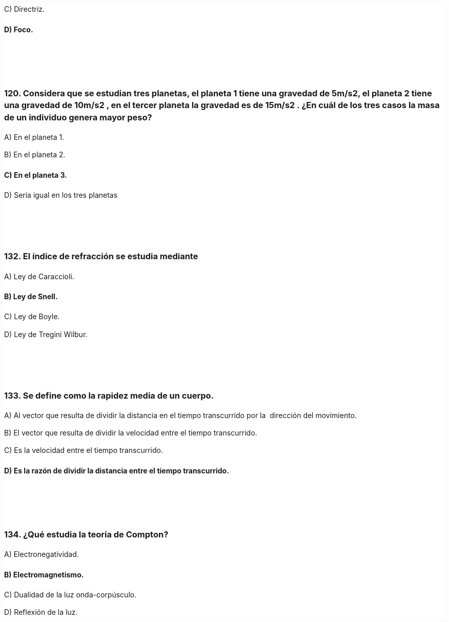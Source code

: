 C) Directriz.

#### D) Foco.

</br></br> 

### 120. Considera que se estudian tres planetas, el planeta 1 tiene una gravedad de 5m/s2, el planeta 2 tiene una gravedad de 10m/s2 , en el tercer planeta la gravedad es de 15m/s2 . ¿En cuál de los tres casos la masa de un individuo genera mayor peso?

A) En el planeta 1.

B) En el planeta 2.

#### C) En el planeta 3.

D) Sería igual en los tres planetas

</br></br> 

### 132. El índice de refracción se estudia mediante

A) Ley de Caraccioli.

#### B) Ley de Snell.

C) Ley de Boyle.

D) Ley de Tregini Wilbur.

</br></br> 

### 133. Se define como la rapidez media de un cuerpo.

A) Al vector que resulta de dividir la distancia en el tiempo transcurrido por la  dirección del movimiento.

B) El vector que resulta de dividir la velocidad entre el tiempo transcurrido.

C) Es la velocidad entre el tiempo transcurrido.

#### D) Es la razón de dividir la distancia entre el tiempo transcurrido.

</br></br> 

### 134. ¿Qué estudia la teoría de Compton?

A) Electronegatividad.

#### B) Electromagnetismo.

C) Dualidad de la luz onda-corpúsculo.

D) Reflexión de la luz.
